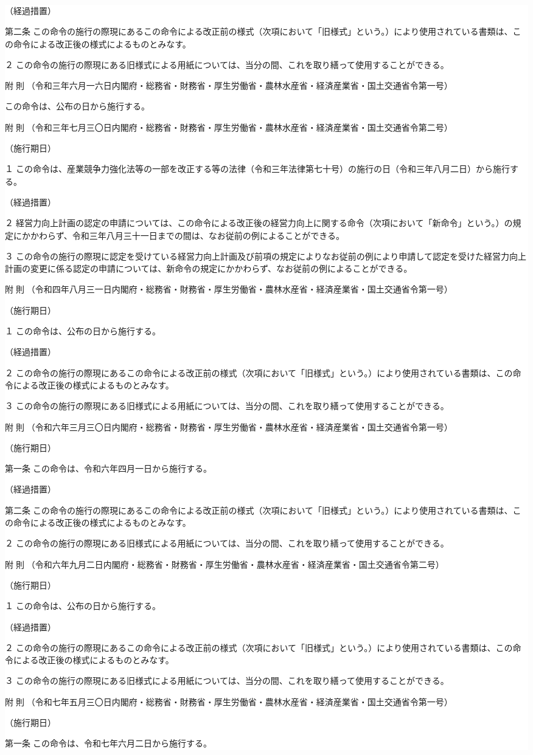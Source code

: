 （経過措置）

第二条 この命令の施行の際現にあるこの命令による改正前の様式（次項において「旧様式」という。）により使用されている書類は、この命令による改正後の様式によるものとみなす。

２ この命令の施行の際現にある旧様式による用紙については、当分の間、これを取り繕って使用することができる。

附 則 （令和三年六月一六日内閣府・総務省・財務省・厚生労働省・農林水産省・経済産業省・国土交通省令第一号）

この命令は、公布の日から施行する。

附 則 （令和三年七月三〇日内閣府・総務省・財務省・厚生労働省・農林水産省・経済産業省・国土交通省令第二号）

（施行期日）

１ この命令は、産業競争力強化法等の一部を改正する等の法律（令和三年法律第七十号）の施行の日（令和三年八月二日）から施行する。

（経過措置）

２ 経営力向上計画の認定の申請については、この命令による改正後の経営力向上に関する命令（次項において「新命令」という。）の規定にかかわらず、令和三年八月三十一日までの間は、なお従前の例によることができる。

３ この命令の施行の際現に認定を受けている経営力向上計画及び前項の規定によりなお従前の例により申請して認定を受けた経営力向上計画の変更に係る認定の申請については、新命令の規定にかかわらず、なお従前の例によることができる。

附 則 （令和四年八月三一日内閣府・総務省・財務省・厚生労働省・農林水産省・経済産業省・国土交通省令第一号）

（施行期日）

１ この命令は、公布の日から施行する。

（経過措置）

２ この命令の施行の際現にあるこの命令による改正前の様式（次項において「旧様式」という。）により使用されている書類は、この命令による改正後の様式によるものとみなす。

３ この命令の施行の際現にある旧様式による用紙については、当分の間、これを取り繕って使用することができる。

附 則 （令和六年三月三〇日内閣府・総務省・財務省・厚生労働省・農林水産省・経済産業省・国土交通省令第一号）

（施行期日）

第一条 この命令は、令和六年四月一日から施行する。

（経過措置）

第二条 この命令の施行の際現にあるこの命令による改正前の様式（次項において「旧様式」という。）により使用されている書類は、この命令による改正後の様式によるものとみなす。

２ この命令の施行の際現にある旧様式による用紙については、当分の間、これを取り繕って使用することができる。

附 則 （令和六年九月二日内閣府・総務省・財務省・厚生労働省・農林水産省・経済産業省・国土交通省令第二号）

（施行期日）

１ この命令は、公布の日から施行する。

（経過措置）

２ この命令の施行の際現にあるこの命令による改正前の様式（次項において「旧様式」という。）により使用されている書類は、この命令による改正後の様式によるものとみなす。

３ この命令の施行の際現にある旧様式による用紙については、当分の間、これを取り繕って使用することができる。

附 則 （令和七年五月三〇日内閣府・総務省・財務省・厚生労働省・農林水産省・経済産業省・国土交通省令第一号）

（施行期日）

第一条 この命令は、令和七年六月二日から施行する。
